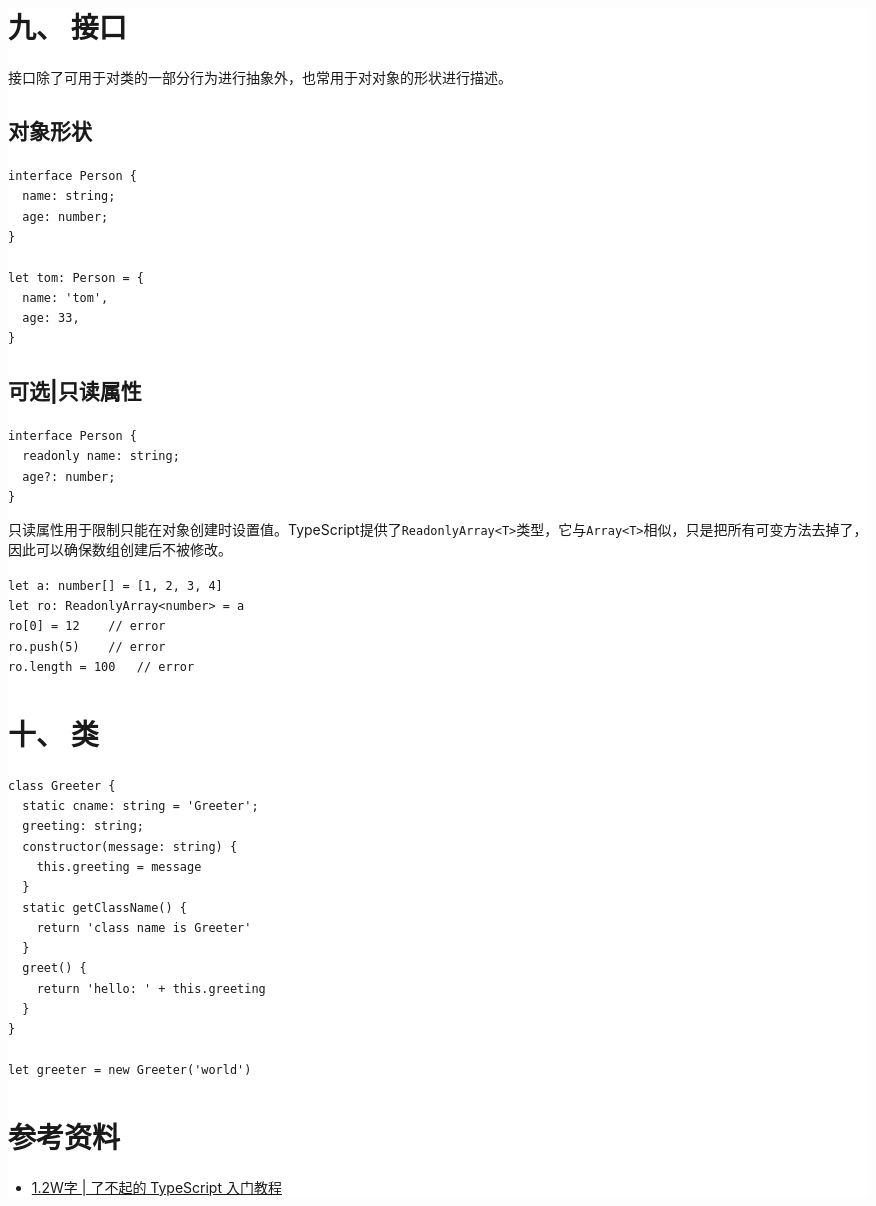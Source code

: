 # 九、 接口

接口除了可用于对类的一部分行为进行抽象外，也常用于对对象的形状进行描述。

## 对象形状

```
interface Person {
  name: string;
  age: number;
}

let tom: Person = {
  name: 'tom',
  age: 33,
}
```

## 可选|只读属性

```
interface Person {
  readonly name: string;
  age?: number;
}
```

只读属性用于限制只能在对象创建时设置值。TypeScript提供了`ReadonlyArray<T>`类型，它与`Array<T>`相似，只是把所有可变方法去掉了，因此可以确保数组创建后不被修改。

```
let a: number[] = [1, 2, 3, 4]
let ro: ReadonlyArray<number> = a
ro[0] = 12    // error
ro.push(5)    // error
ro.length = 100   // error
```

# 十、 类

```
class Greeter {
  static cname: string = 'Greeter';
  greeting: string;
  constructor(message: string) {
    this.greeting = message
  }
  static getClassName() {
    return 'class name is Greeter'
  }
  greet() {
    return 'hello: ' + this.greeting
  }
}

let greeter = new Greeter('world')
```

# 参考资料
- [1.2W字 | 了不起的 TypeScript 入门教程](https://juejin.cn/post/6844904182843965453)